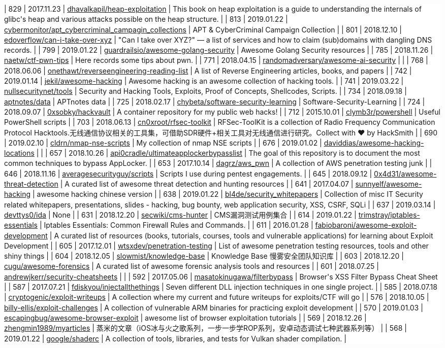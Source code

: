 | 829 | 2017.11.23 | [dhavalkapil/heap-exploitation](https://github.com/dhavalkapil/heap-exploitation) | This book on heap exploitation is a guide to understanding the internals of glibc's heap and various attacks possible on the heap structure. |
| 813 | 2019.01.22 | [cybermonitor/apt_cybercriminal_campagin_collections](https://github.com/cybermonitor/apt_cybercriminal_campagin_collections) | APT & CyberCriminal Campaign Collection |
| 801 | 2018.12.10 | [edoverflow/can-i-take-over-xyz](https://github.com/edoverflow/can-i-take-over-xyz) | "Can I take over XYZ?" — a list of services and how to claim (sub)domains with dangling DNS records. |
| 799 | 2019.01.22 | [guardrailsio/awesome-golang-security](https://github.com/guardrailsio/awesome-golang-security) | Awesome Golang Security resources |
| 785 | 2018.11.26 | [naetw/ctf-pwn-tips](https://github.com/naetw/ctf-pwn-tips) | Here records some tips about pwn. |
| 771 | 2018.04.15 | [randomadversary/awesome-ai-security](https://github.com/randomadversary/awesome-ai-security) |  |
| 768 | 2018.06.06 | [onethawt/reverseengineering-reading-list](https://github.com/onethawt/reverseengineering-reading-list) | A list of Reverse Engineering articles, books, and papers |
| 742 | 2019.01.14 | [jekil/awesome-hacking](https://github.com/jekil/awesome-hacking) | Awesome hacking is an awesome collection of hacking tools. |
| 741 | 2019.03.22 | [nullsecuritynet/tools](https://github.com/nullsecuritynet/tools) | Security and Hacking Tools, Exploits, Proof of Concepts, Shellcodes, Scripts. |
| 734 | 2018.09.18 | [aptnotes/data](https://github.com/aptnotes/data) | APTnotes data |
| 725 | 2018.02.17 | [chybeta/software-security-learning](https://github.com/chybeta/software-security-learning) | Software-Security-Learning |
| 724 | 2018.09.07 | [0xsobky/hackvault](https://github.com/0xsobky/hackvault) | A container repository for my public web hacks! |
| 712 | 2015.10.01 | [clymb3r/powershell](https://github.com/clymb3r/powershell) | Useful PowerShell scripts |
| 703 | 2018.06.13 | [cn0xroot/rfsec-toolkit](https://github.com/cn0xroot/rfsec-toolkit) | RFSec-ToolKit is a collection of Radio Frequency Communication Protocol Hacktools.无线通信协议相关的工具集，可借助SDR硬件+相关工具对无线通信进行研究。Collect with ♥ by HackSmith |
| 690 | 2019.02.10 | [cldrn/nmap-nse-scripts](https://github.com/cldrn/nmap-nse-scripts) | My collection of nmap NSE scripts |
| 676 | 2019.01.02 | [daviddias/awesome-hacking-locations](https://github.com/diasdavid/awesome-hacking-spots) |  |
| 657 | 2018.10.26 | [api0cradle/ultimateapplockerbypasslist](https://github.com/api0cradle/ultimateapplockerbypasslist) | The goal of this repository is to document the most common techniques to bypass AppLocker. |
| 653 | 2017.10.14 | [dagrz/aws_pwn](https://github.com/dagrz/aws_pwn) | A collection of AWS penetration testing junk |
| 646 | 2018.11.16 | [averagesecurityguy/scripts](https://github.com/averagesecurityguy/scripts) | Scripts I use during pentest engagements. |
| 645 | 2018.09.12 | [0x4d31/awesome-threat-detection](https://github.com/0x4d31/awesome-threat-detection) | A curated list of awesome threat detection and hunting resources |
| 641 | 2017.04.07 | [sunnyelf/awesome-hacking](https://github.com/sunnyelf/awesome-hacking) | awesome hacking chinese version |
| 638 | 2019.01.22 | [bl4de/security_whitepapers](https://github.com/bl4de/security_whitepapers) | Collection of misc IT Security related whitepapers, presentations, slides - hacking, bug bounty, web application security, XSS, CSRF, SQLi |
| 637 | 2019.03.14 | [devttys0/ida](https://github.com/devttys0/ida) | None |
| 631 | 2018.12.20 | [secwiki/cms-hunter](https://github.com/secwiki/cms-hunter) | CMS漏洞测试用例集合 |
| 614 | 2019.01.22 | [trimstray/iptables-essentials](https://github.com/trimstray/iptables-essentials) | Iptables Essentials: Common Firewall Rules and Commands. |
| 611 | 2016.01.28 | [fabiobaroni/awesome-exploit-development](https://github.com/fabiobaroni/awesome-exploit-development) | A curated list of resources (books, tutorials, courses, tools and vulnerable applications) for learning about Exploit Development |
| 605 | 2017.12.01 | [wtsxdev/penetration-testing](https://github.com/wtsxdev/penetration-testing) | List of awesome penetration testing resources, tools and other shiny things |
| 604 | 2018.12.05 | [slowmist/knowledge-base](https://github.com/slowmist/knowledge-base) | Knowledge Base 慢雾安全团队知识库 |
| 603 | 2018.12.20 | [cugu/awesome-forensics](https://github.com/cugu/awesome-forensics) | A curated list of awesome forensic analysis tools and resources |
| 601 | 2018.07.25 | [andrewjkerr/security-cheatsheets](https://github.com/andrewjkerr/security-cheatsheets) |  |
| 592 | 2017.05.06 | [masatokinugawa/filterbypass](https://github.com/masatokinugawa/filterbypass) | Browser's XSS Filter Bypass Cheat Sheet |
| 587 | 2017.07.21 | [fdiskyou/injectallthethings](https://github.com/fdiskyou/injectallthethings) | Seven different DLL injection techniques in one single project. |
| 585 | 2018.07.18 | [cryptogenic/exploit-writeups](https://github.com/cryptogenic/exploit-writeups) | A collection where my current and future writeups for exploits/CTF will go |
| 576 | 2018.10.05 | [billy-ellis/exploit-challenges](https://github.com/billy-ellis/exploit-challenges) | A collection of vulnerable ARM binaries for practicing exploit development |
| 570 | 2019.01.03 | [escapingbug/awesome-browser-exploit](https://github.com/escapingbug/awesome-browser-exploit) | awesome list of browser exploitation tutorials |
| 569 | 2018.12.26 | [zhengmin1989/myarticles](https://github.com/zhengmin1989/myarticles) | 蒸米的文章（iOS冰与火之歌系列，一步一步学ROP系列，安卓动态调试七种武器系列等） |
| 568 | 2019.01.22 | [google/shaderc](https://github.com/google/shaderc) | A collection of tools, libraries, and tests for Vulkan shader compilation. |